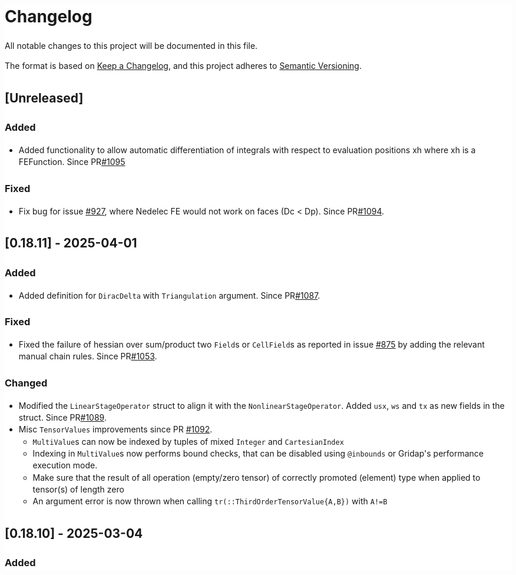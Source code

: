# Changelog

All notable changes to this project will be documented in this file.

The format is based on [Keep a Changelog](https://keepachangelog.com/en/1.0.0/),
and this project adheres to [Semantic Versioning](https://semver.org/spec/v2.0.0.html).

## [Unreleased]

### Added 

- Added functionality to allow automatic differentiation of integrals with respect to evaluation positions xh where xh is a FEFunction. Since PR[#1095](https://github.com/gridap/Gridap.jl/pull/1095)

### Fixed

- Fix bug for issue [#927](https://github.com/gridap/Gridap.jl/issues/927), where Nedelec FE would not work on faces (Dc < Dp). Since PR[#1094](https://github.com/gridap/Gridap.jl/pull/1094).

## [0.18.11] - 2025-04-01

### Added

- Added definition for `DiracDelta` with `Triangulation` argument. Since
  PR[#1087](https://github.com/gridap/Gridap.jl/pull/1087).

### Fixed

- Fixed the failure of hessian over sum/product two `Field`s or `CellField`s as
  reported in issue [#875](https://github.com/gridap/Gridap.jl/issues/875) by
  adding the relevant manual chain rules. Since
  PR[#1053](https://github.com/gridap/Gridap.jl/pull/1053).

### Changed

- Modified the `LinearStageOperator` struct to align it with the `NonlinearStageOperator`. Added `usx`, `ws` and `tx` as new fields in the struct. Since PR[#1089](https://github.com/gridap/Gridap.jl/pull/1089).
- Misc `TensorValues` improvements since PR [#1092](https://github.com/gridap/Gridap.jl/pull/1092).
    - `MultiValue`s can now be indexed by tuples of mixed `Integer` and `CartesianIndex`
    - Indexing in `MultiValue`s now performs bound checks, that can be disabled using `@inbounds` or Gridap's performance execution mode.
    - Make sure that the result of all operation (empty/zero tensor) of correctly promoted (element) type when applied to tensor(s) of length zero
    - An argument error is now thrown when calling `tr(::ThirdOrderTensorValue{A,B})` with `A!=B`

## [0.18.10] - 2025-03-04

### Added
